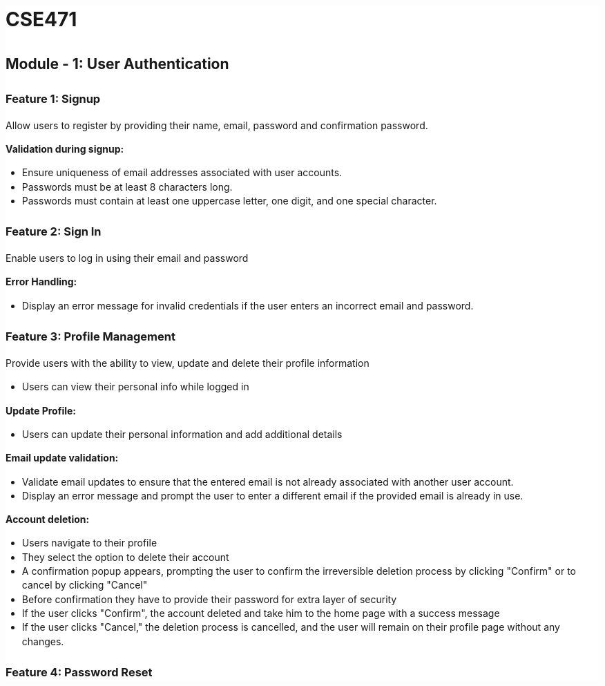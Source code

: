 # CSE471


## Module - 1: User Authentication

### Feature 1: Signup

Allow users to register by providing their name, email, password and confirmation password.

**Validation during signup:**

* Ensure uniqueness of email addresses associated with user accounts.
* Passwords must be at least 8 characters long.
* Passwords must contain at least one uppercase letter, one digit, and one special character.

### Feature 2: Sign In

Enable users to log in using their email and password

**Error Handling:**

* Display an error message for invalid credentials if the user enters an incorrect email and password.

### Feature 3: Profile Management

Provide users with the ability to view, update and delete their profile information

* Users can view their personal info while logged in

**Update Profile:**

* Users can update their personal information and add additional details

**Email update validation:**

* Validate email updates to ensure that the entered email is not already associated with another user account.
* Display an error message and prompt the user to enter a different email if the provided email is already in use.

**Account deletion:**

* Users navigate to their profile
* They select the option to delete their account
* A confirmation popup appears, prompting the user to confirm the irreversible deletion process by clicking "Confirm" or to cancel by clicking "Cancel"
* Before confirmation they have to provide their password for extra layer of security
* If the user clicks "Confirm", the account deleted and take him to the home page with a success message
* If the user clicks "Cancel," the deletion process is cancelled, and the user will remain on their profile page without any changes.


### Feature 4: Password Reset
